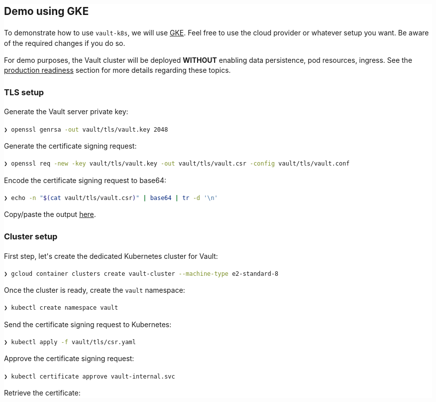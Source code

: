 ## Demo using GKE

To demonstrate how to use `vault-k8s`, we will use [GKE](https://cloud.google.com/kubernetes-engine). Feel free to use the cloud provider or whatever setup you want. Be aware of the required changes if you do so.

For demo purposes, the Vault cluster will be deployed **WITHOUT** enabling data persistence, pod resources, ingress. See the [production readiness](https://github.com/TommyStarK/vault-k8s#production-readiness) section for more details regarding these topics.

### TLS setup

Generate the Vault server private key:

```bash
❯ openssl genrsa -out vault/tls/vault.key 2048
```

Generate the certificate signing request:

```bash
❯ openssl req -new -key vault/tls/vault.key -out vault/tls/vault.csr -config vault/tls/vault.conf
```

Encode the certificate signing request to base64:

```bash
❯ echo -n "$(cat vault/tls/vault.csr)" | base64 | tr -d '\n'
```

Copy/paste the output [here](https://github.com/TommyStarK/vault-k8s/blob/main/vault/tls/csr.yaml#L10).

### Cluster setup

First step, let's create the dedicated Kubernetes cluster for Vault:

```bash
❯ gcloud container clusters create vault-cluster --machine-type e2-standard-8
```

Once the cluster is ready, create the `vault` namespace:

```bash
❯ kubectl create namespace vault
```

Send the certificate signing request to Kubernetes:

```bash
❯ kubectl apply -f vault/tls/csr.yaml
```

Approve the certificate signing request:

```bash
❯ kubectl certificate approve vault-internal.svc
```

Retrieve the certificate:
